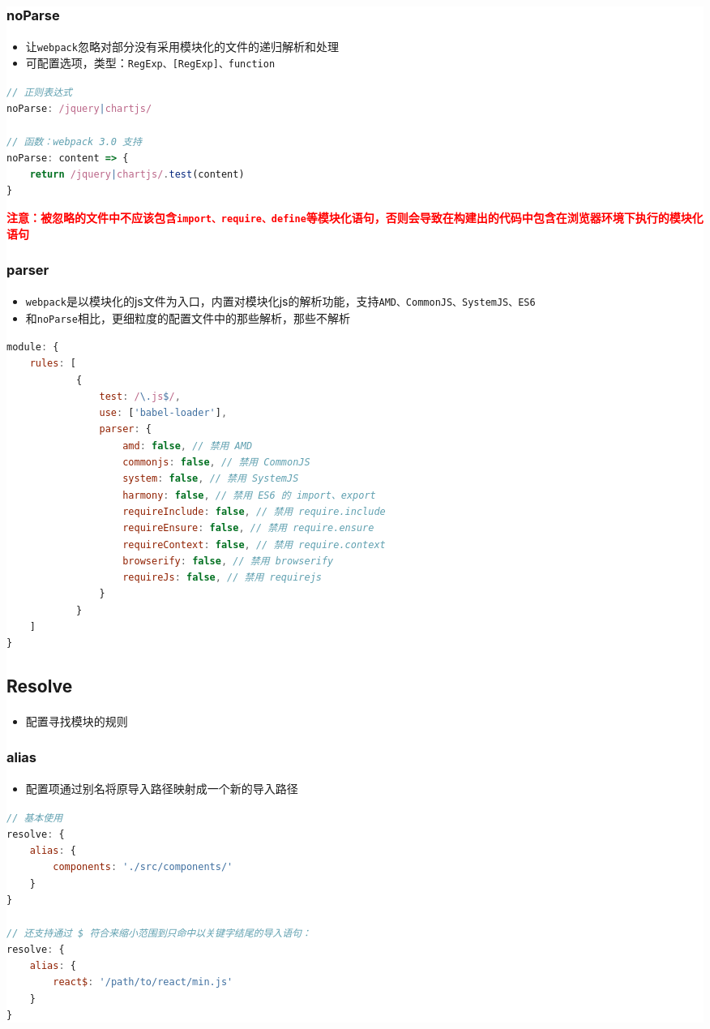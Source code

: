
### noParse
- 让`webpack`忽略对部分没有采用模块化的文件的递归解析和处理
- 可配置选项，类型：`RegExp、[RegExp]、function`
```js
// 正则表达式
noParse: /jquery|chartjs/

// 函数：webpack 3.0 支持
noParse: content => {
    return /jquery|chartjs/.test(content)
}
```
<font color='red'><b>注意：被忽略的文件中不应该包含`import、require、define`等模块化语句，否则会导致在构建出的代码中包含在浏览器环境下执行的模块化语句</b></font>

### parser
- `webpack`是以模块化的js文件为入口，内置对模块化js的解析功能，支持`AMD、CommonJS、SystemJS、ES6`
- 和`noParse`相比，更细粒度的配置文件中的那些解析，那些不解析
```js
module: {
    rules: [
            {
                test: /\.js$/,
                use: ['babel-loader'],
                parser: {
                    amd: false, // 禁用 AMD
                    commonjs: false, // 禁用 CommonJS
                    system: false, // 禁用 SystemJS
                    harmony: false, // 禁用 ES6 的 import、export
                    requireInclude: false, // 禁用 require.include
                    requireEnsure: false, // 禁用 require.ensure
                    requireContext: false, // 禁用 require.context
                    browserify: false, // 禁用 browserify
                    requireJs: false, // 禁用 requirejs
                }
            }
    ]
}
```

## Resolve
- 配置寻找模块的规则
### alias
- 配置项通过别名将原导入路径映射成一个新的导入路径
```js
// 基本使用
resolve: {
    alias: {
        components: './src/components/'
    }
}

// 还支持通过 $ 符合来缩小范围到只命中以关键字结尾的导入语句：
resolve: {
    alias: {
        react$: '/path/to/react/min.js'
    }
}
```
